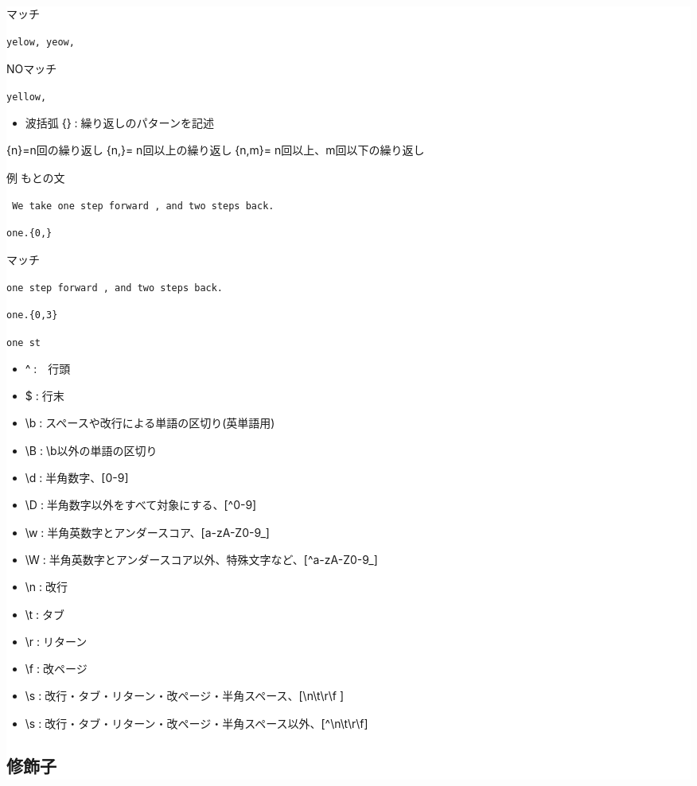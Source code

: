 マッチ
```
yelow, yeow,
```

NOマッチ
```
yellow,

```

- 波括弧 {} : 繰り返しのパターンを記述

{n}=n回の繰り返し
{n,}= n回以上の繰り返し
{n,m}= n回以上、m回以下の繰り返し


例
もとの文
```
 We take one step forward , and two steps back.
```

```
one.{0,}
```

マッチ
```
one step forward , and two steps back.
```

```
one.{0,3}
```

```
one st
```

- ^ :　行頭
- $ : 行末
- \b : スペースや改行による単語の区切り(英単語用)
- \B : \b以外の単語の区切り

- \d : 半角数字、[0-9]
- \D : 半角数字以外をすべて対象にする、[^0-9]
- \w : 半角英数字とアンダースコア、[a-zA-Z0-9_]
- \W : 半角英数字とアンダースコア以外、特殊文字など、[^a-zA-Z0-9_]

- \n : 改行
- \t : タブ
- \r : リターン
- \f : 改ページ
- \s : 改行・タブ・リターン・改ページ・半角スペース、[\n\t\r\f ]
- \s : 改行・タブ・リターン・改ページ・半角スペース以外、[^\n\t\r\f]

## 修飾子
